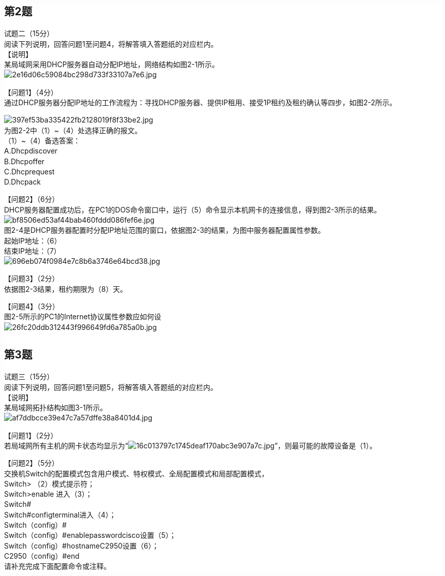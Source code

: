 
## 第2题 ##

试题二（15分）  
阅读下列说明，回答问题1至问题4，将解答填入答题纸的对应栏内。  
【说明】  
某局域网采用DHCP服务器自动分配IP地址，网络结构如图2-1所示。  
![2e16d06c59084bc298d733f33107a7e6.jpg][]  
  
【问题1】（4分）  
通过DHCP服务器分配IP地址的工作流程为：寻找DHCP服务器、提供IP租用、接受1P租约及租约确认等四步，如图2-2所示。  
  
![397ef53ba335422fb2128019f8f33be2.jpg][]  
为图2-2中（1）~（4）处选择正确的报文。  
（1）~（4）备选答案：  
A.Dhcpdiscover  
B.Dhcpoffer  
C.Dhcprequest  
D.Dhcpack  
  
【问题2】（6分）  
DHCP服务器配置成功后，在PC1的DOS命令窗口中，运行（5）命令显示本机网卡的连接信息，得到图2-3所示的结果。  
![bf8506ed53af44bab460fddd086fef6e.jpg][]  
图2-4是DHCP服务器配置时分配IP地址范围的窗口，依据图2-3的结果，为图中服务器配置属性参数。  
起始IP地址：（6）  
结束IP地址：（7）  
![696eb074f0984e7c8b6a3746e64bcd38.jpg][]  
  
【问题3】（2分）  
依据图2-3结果，租约期限为（8）天。  
  
【问题4】（3分）  
图2-5所示的PC1的Internet协议属性参数应如何设  
![26fc20ddb312443f996649fd6a785a0b.jpg][]  


## 第3题 ##

试题三（15分）  
阅读下列说明，回答问题1至问题5，将解答填入答题纸的对应栏内。  
【说明】  
某局域网拓扑结构如图3-1所示。  
![af7ddbcce39e47c7a57dffe38a8401d4.jpg][]  
  
【问题1】（2分）  
若局域网所有主机的网卡状态均显示为“![16c013797c1745deaf170abc3e907a7c.jpg][]”，则最可能的故障设备是（1）。  
  
【问题2】（5分）  
交换机Switch的配置模式包含用户模式、特权模式、全局配置模式和局部配置模式，  
Switch&gt; （2）模式提示符；  
Switch&gt;enable 进入（3）；  
Switch\#  
Switch\#configterminal进入（4）；  
Switch（config）\#  
Switch（config）\#enablepasswordcisco设置（5）；  
Switch（config）\#hostnameC2950设置（6）；  
C2950（config）\#end  
请补充完成下面配置命令或注释。  
  

[663d0331c3f64045bc16b7b748a9163c.jpg]: https://www.xkxxkx.cn/file/exam/software/网络管理员/案例/第1题/663d0331c3f64045bc16b7b748a9163c.jpg
[3643322730d04ffcb30b34376d93b44c.jpg]: https://www.xkxxkx.cn/file/exam/software/网络管理员/案例/第1题/3643322730d04ffcb30b34376d93b44c.jpg
[dc381b2a969440759477f0a33022576d.jpg]: https://www.xkxxkx.cn/file/exam/software/网络管理员/案例/第1题/dc381b2a969440759477f0a33022576d.jpg
[2e16d06c59084bc298d733f33107a7e6.jpg]: https://www.xkxxkx.cn/file/exam/software/网络管理员/案例/第2题/2e16d06c59084bc298d733f33107a7e6.jpg
[397ef53ba335422fb2128019f8f33be2.jpg]: https://www.xkxxkx.cn/file/exam/software/网络管理员/案例/第2题/397ef53ba335422fb2128019f8f33be2.jpg
[bf8506ed53af44bab460fddd086fef6e.jpg]: https://www.xkxxkx.cn/file/exam/software/网络管理员/案例/第2题/bf8506ed53af44bab460fddd086fef6e.jpg
[696eb074f0984e7c8b6a3746e64bcd38.jpg]: https://www.xkxxkx.cn/file/exam/software/网络管理员/案例/第2题/696eb074f0984e7c8b6a3746e64bcd38.jpg
[26fc20ddb312443f996649fd6a785a0b.jpg]: https://www.xkxxkx.cn/file/exam/software/网络管理员/案例/第2题/26fc20ddb312443f996649fd6a785a0b.jpg
[af7ddbcce39e47c7a57dffe38a8401d4.jpg]: https://www.xkxxkx.cn/file/exam/software/网络管理员/案例/第3题/af7ddbcce39e47c7a57dffe38a8401d4.jpg
[16c013797c1745deaf170abc3e907a7c.jpg]: https://www.xkxxkx.cn/file/exam/software/网络管理员/案例/第3题/16c013797c1745deaf170abc3e907a7c.jpg
[3d27abcb2a724a81b6ae41225e792876.jpg]: https://www.xkxxkx.cn/file/exam/software/网络管理员/案例/第3题/3d27abcb2a724a81b6ae41225e792876.jpg
[923e10e0386241b68138c9b344a30c24.jpg]: https://www.xkxxkx.cn/file/exam/software/网络管理员/案例/第4题/923e10e0386241b68138c9b344a30c24.jpg
[699e5dd132cd429fb41fa8eb2ef8e1ee.jpg]: https://www.xkxxkx.cn/file/exam/software/网络管理员/案例/第4题/699e5dd132cd429fb41fa8eb2ef8e1ee.jpg
[80545583f0fe422c9499639dd22d3a2e.jpg]: https://www.xkxxkx.cn/file/exam/software/网络管理员/案例/第4题/80545583f0fe422c9499639dd22d3a2e.jpg
[d24a01c753cf45ca80a902cfc4f399bc.jpg]: https://www.xkxxkx.cn/file/exam/software/网络管理员/案例/第4题/d24a01c753cf45ca80a902cfc4f399bc.jpg
[cc74c75ed9ff442c9a07ffeb33e5f2e7.jpg]: https://www.xkxxkx.cn/file/exam/software/网络管理员/案例/第4题/cc74c75ed9ff442c9a07ffeb33e5f2e7.jpg
[ec3621c28fbf44a1a7d9071373077955.jpg]: https://www.xkxxkx.cn/file/exam/software/网络管理员/案例/第4题/ec3621c28fbf44a1a7d9071373077955.jpg
[3c890473929d431599247a0560891102.jpg]: https://www.xkxxkx.cn/file/exam/software/网络管理员/案例/第5题/3c890473929d431599247a0560891102.jpg
[33459c7f81f540928558349029d4061e.jpg]: https://www.xkxxkx.cn/file/exam/software/网络管理员/案例/第5题/33459c7f81f540928558349029d4061e.jpg
[5b8beb7bce644a27b1e8125bf16c2bf0.jpg]: https://www.xkxxkx.cn/file/exam/software/网络管理员/案例/第5题/5b8beb7bce644a27b1e8125bf16c2bf0.jpg
[cffc0b5a05c64e52a255b47e3b16cd36.jpg]: https://www.xkxxkx.cn/file/exam/software/网络管理员/案例/第5题/cffc0b5a05c64e52a255b47e3b16cd36.jpg
[ff60b7870df74b668d7e1c61129a78a6.jpg]: https://www.xkxxkx.cn/file/exam/software/网络管理员/案例/第5题/ff60b7870df74b668d7e1c61129a78a6.jpg
[dfef96ea58494e9b87c9aa7f471f7911.jpg]: https://www.xkxxkx.cn/file/exam/software/网络管理员/案例/第3题/dfef96ea58494e9b87c9aa7f471f7911.jpg
[92cc9814123a49529d7a5f55efa9b800.jpg]: https://www.xkxxkx.cn/file/exam/software/网络管理员/案例/第5题/92cc9814123a49529d7a5f55efa9b800.jpg
[2eb59e951cc74f90a2c2895238a51994.jpg]: https://www.xkxxkx.cn/file/exam/software/网络管理员/案例/第5题/2eb59e951cc74f90a2c2895238a51994.jpg